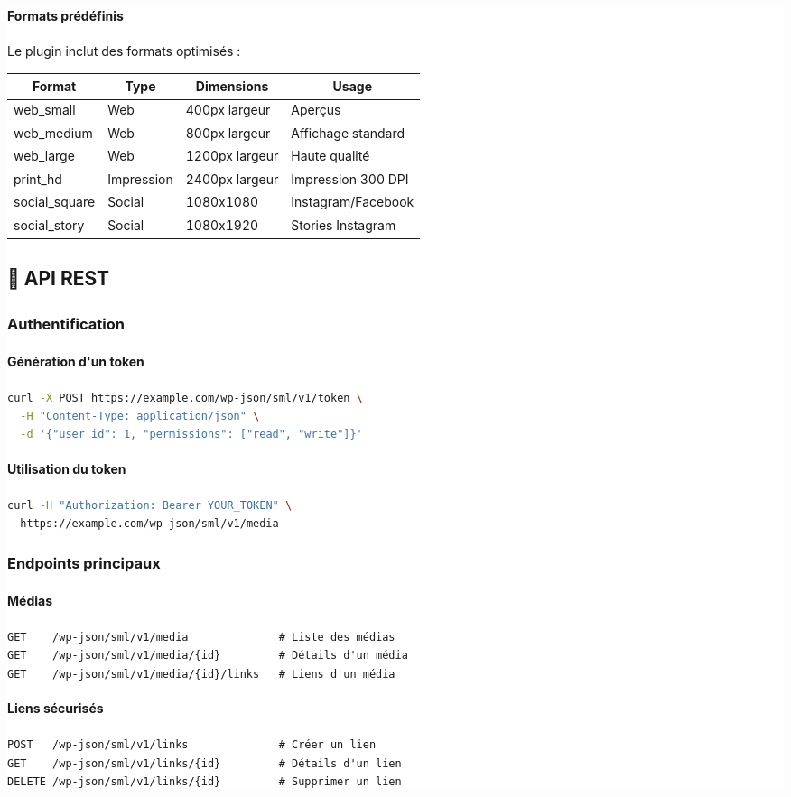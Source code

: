 #### Formats prédéfinis

Le plugin inclut des formats optimisés :

| Format | Type | Dimensions | Usage |
|--------|------|------------|-------|
| web_small | Web | 400px largeur | Aperçus |
| web_medium | Web | 800px largeur | Affichage standard |
| web_large | Web | 1200px largeur | Haute qualité |
| print_hd | Impression | 2400px largeur | Impression 300 DPI |
| social_square | Social | 1080x1080 | Instagram/Facebook |
| social_story | Social | 1080x1920 | Stories Instagram |

## 🔧 API REST

### Authentification

#### Génération d'un token

```bash
curl -X POST https://example.com/wp-json/sml/v1/token \
  -H "Content-Type: application/json" \
  -d '{"user_id": 1, "permissions": ["read", "write"]}'
```

#### Utilisation du token

```bash
curl -H "Authorization: Bearer YOUR_TOKEN" \
  https://example.com/wp-json/sml/v1/media
```

### Endpoints principaux

#### Médias

```http
GET    /wp-json/sml/v1/media              # Liste des médias
GET    /wp-json/sml/v1/media/{id}         # Détails d'un média
GET    /wp-json/sml/v1/media/{id}/links   # Liens d'un média
```

#### Liens sécurisés

```http
POST   /wp-json/sml/v1/links              # Créer un lien
GET    /wp-json/sml/v1/links/{id}         # Détails d'un lien
DELETE /wp-json/sml/v1/links/{id}         # Supprimer un lien
```
